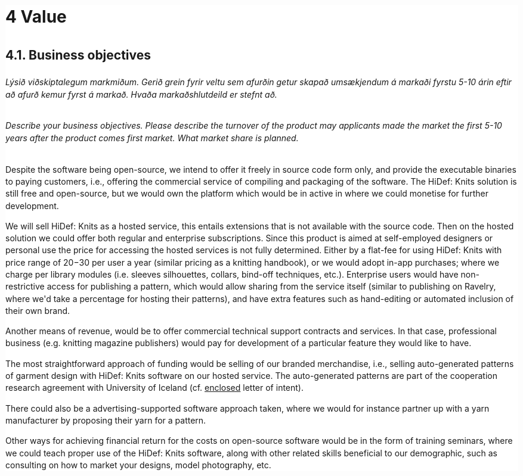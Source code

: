 
4 Value
=======

4.1. Business objectives
------------------------

###### Lýsið viðskiptalegum markmiðum. Gerið grein fyrir veltu sem afurðin getur skapað umsækjendum á markaði fyrstu 5-10 árin eftir að afurð kemur fyrst á markað. Hvaða markaðshlutdeild er stefnt að.

###### Describe your business objectives. Please describe the turnover of the product may applicants made the market the first 5-10 years after the product comes first market. What market share is planned.

Despite the software being open-source, we intend to offer it freely in source
code form only, and provide the executable binaries to paying customers, i.e.,
offering the commercial service of compiling and packaging of the software.
The HiDef: Knits solution is still free and open-source, but we would own the 
platform which would be in active in where we could monetise for further development.

We will sell HiDef: Knits as a hosted service, this entails extensions that is not 
available with the source code. Then on the hosted solution we could offer 
both regular and enterprise subscriptions.
Since this product is aimed at self-employed designers or personal use the price
for accessing the hosted services is not fully determined. 
Either by a flat-fee for using HiDef: Knits with price range of $20-$30 per user a year 
(similar pricing as a knitting handbook),
or we would adopt in-app purchases; where we charge per library modules 
(i.e. sleeves silhouettes, collars, bind-off techniques, etc.). 
Enterprise users would have non-restrictive access for publishing a pattern, 
which would allow sharing from the service itself 
(similar to publishing on Ravelry, where we'd take a percentage for hosting their patterns), 
and have extra features such as hand-editing or automated inclusion of their own brand.

Another means of revenue, would be to offer commercial technical support contracts 
and services. In that case, professional business (e.g. knitting magazine publishers)
would pay for development of a particular feature they would like to have.

The most straightforward approach of funding would be selling of our branded 
merchandise, i.e., selling auto-generated patterns of garment design with 
HiDef: Knits software on our hosted service. The auto-generated patterns are part of the 
cooperation research agreement with University of Iceland 
(cf. [enclosed](RANNIS/coop_UI.pdf) letter of intent).

There could also be a advertising-supported software approach taken, where we would 
for instance partner up with a yarn manufacturer by proposing their yarn for a pattern. 

Other ways for achieving financial return for the costs on open-source software
would be in the form of training seminars, where we could teach proper use of
the HiDef: Knits software, along with other related skills beneficial to our
demographic, such as consulting on how to market your designs, model
photography, etc.

